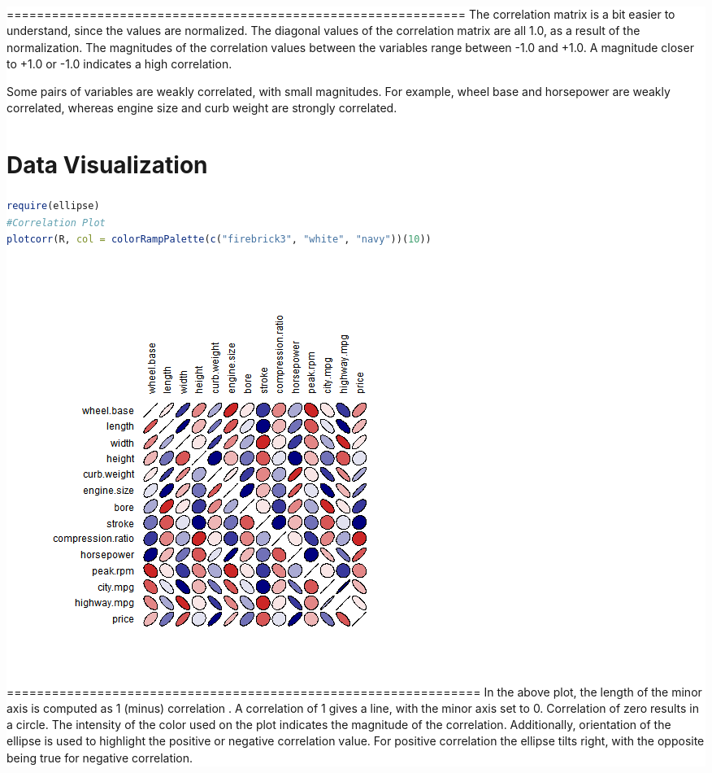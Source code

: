 =============================================================
The correlation matrix is a bit easier to understand, since the values are normalized. The diagonal values of the correlation matrix are all 1.0, as a result of the normalization. The magnitudes of the correlation values between the variables range between -1.0 and +1.0. A magnitude closer to +1.0 or -1.0 indicates a high correlation.

Some pairs of variables are weakly correlated, with small magnitudes. For example, wheel base and horsepower are weakly correlated, whereas engine size and curb weight are strongly correlated.


Data Visualization
==============================================================

```r
require(ellipse)
#Correlation Plot
plotcorr(R, col = colorRampPalette(c("firebrick3", "white", "navy"))(10))
```

![plot of chunk unnamed-chunk-8](Sam-figure/unnamed-chunk-8-1.png)

===============================================================
In the above plot, the length of the minor axis is computed as  1 (minus) correlation . 
A correlation of 1 gives a line, with the minor axis set to 0. Correlation of zero results in a circle. The intensity of the color used on the plot indicates the magnitude of the correlation. Additionally, orientation of the ellipse is used to highlight the positive or negative correlation value.
For positive correlation the ellipse tilts right, with the opposite being true for negative correlation.
